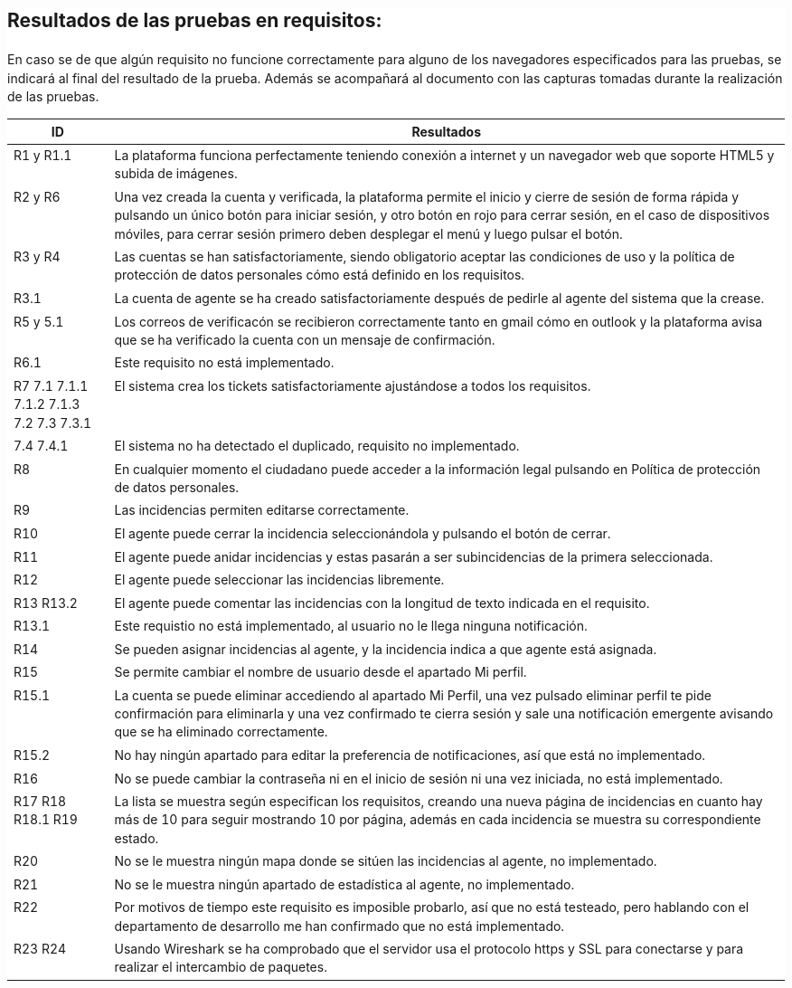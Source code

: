 ## Resultados de las pruebas en requisitos:

En caso se de que algún requisito no funcione correctamente para alguno de los navegadores especificados para las pruebas, se indicará al final del resultado de la prueba. Además se acompañará al documento con las capturas tomadas durante la realización de las pruebas.

| ID        | Resultados                                                                                                   |
| --------- | ------------------------------------------------------------------------------------------------------------ |
| R1 y R1.1 | La plataforma funciona perfectamente teniendo conexión a internet y un navegador web que soporte HTML5 y subida de imágenes. |
| R2 y R6   | Una vez creada la cuenta y verificada, la plataforma permite el inicio y cierre de sesión de forma rápida y pulsando un único botón para iniciar sesión, y otro botón en rojo para cerrar sesión, en el caso de dispositivos móviles, para cerrar sesión primero deben desplegar el menú y luego pulsar el botón. |
| R3 y R4   | Las cuentas se han satisfactoriamente, siendo obligatorio aceptar las condiciones de uso y la política de protección de datos personales cómo está definido en los requisitos. |
| R3.1 | La cuenta de agente se ha creado satisfactoriamente después de pedirle al agente del sistema que la crease.|
| R5 y 5.1  | Los correos de verificacón se recibieron correctamente tanto en gmail cómo en outlook y la plataforma avisa que se ha verificado la cuenta con un mensaje de confirmación. |
| R6.1 | Este requisito no está implementado. |
| R7 7.1 7.1.1 7.1.2 7.1.3 7.2 7.3 7.3.1 | El sistema crea los tickets satisfactoriamente ajustándose a todos los requisitos. |
|7.4 7.4.1| El sistema no ha detectado el duplicado, requisito no implementado. | 
| R8 | En cualquier momento el ciudadano puede acceder a la información legal pulsando en Política de protección de datos personales.
| R9 | Las incidencias permiten editarse correctamente. |
| R10 | El agente puede cerrar la incidencia seleccionándola y pulsando el botón de cerrar. |
| R11 | El agente puede anidar incidencias y estas pasarán a ser subincidencias de la primera seleccionada. |
| R12 | El agente puede seleccionar las incidencias libremente. |
| R13 R13.2 | El agente puede comentar las incidencias con la longitud de texto indicada en el requisito. |
| R13.1     | Este requistio no está implementado, al usuario no le llega ninguna notificación. |
| R14       | Se pueden asignar incidencias al agente, y la incidencia indica a que agente está asignada. |
| R15 | Se permite cambiar el nombre de usuario desde el apartado Mi perfil. |
| R15.1     | La cuenta se puede eliminar accediendo al apartado Mi Perfil, una vez pulsado eliminar perfil te pide confirmación para eliminarla y una vez confirmado te cierra sesión y sale una notificación emergente avisando que se ha eliminado correctamente. |
| R15.2     | No hay ningún apartado para editar la preferencia de notificaciones, así que está no implementado. |
| R16       | No se puede cambiar la contraseña ni en el inicio de sesión ni una vez iniciada, no está implementado. |
| R17 R18 R18.1 R19 | La lista se muestra según especifican los requisitos, creando una nueva página de incidencias en cuanto hay más de 10 para seguir mostrando 10 por página, además en cada incidencia se muestra su correspondiente estado. |
| R20       | No se le muestra ningún mapa donde se sitúen las incidencias al agente, no implementado. |
| R21       | No se le muestra ningún apartado de estadística al agente, no implementado. |
| R22       | Por motivos de tiempo este requisito es imposible probarlo, así que no está testeado, pero hablando con el departamento de desarrollo me han confirmado que no está implementado. |
| R23 R24   | Usando Wireshark se ha comprobado que el servidor usa el protocolo https y SSL para conectarse y para realizar el intercambio de paquetes. |
